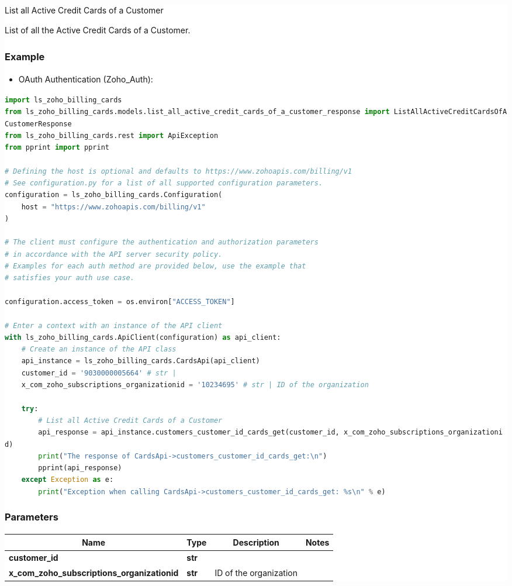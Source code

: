 List all Active Credit Cards of a Customer

List of all the Active Credit Cards of a Customer.

### Example

* OAuth Authentication (Zoho_Auth):

```python
import ls_zoho_billing_cards
from ls_zoho_billing_cards.models.list_all_active_credit_cards_of_a_customer_response import ListAllActiveCreditCardsOfACustomerResponse
from ls_zoho_billing_cards.rest import ApiException
from pprint import pprint

# Defining the host is optional and defaults to https://www.zohoapis.com/billing/v1
# See configuration.py for a list of all supported configuration parameters.
configuration = ls_zoho_billing_cards.Configuration(
    host = "https://www.zohoapis.com/billing/v1"
)

# The client must configure the authentication and authorization parameters
# in accordance with the API server security policy.
# Examples for each auth method are provided below, use the example that
# satisfies your auth use case.

configuration.access_token = os.environ["ACCESS_TOKEN"]

# Enter a context with an instance of the API client
with ls_zoho_billing_cards.ApiClient(configuration) as api_client:
    # Create an instance of the API class
    api_instance = ls_zoho_billing_cards.CardsApi(api_client)
    customer_id = '9030000005664' # str | 
    x_com_zoho_subscriptions_organizationid = '10234695' # str | ID of the organization

    try:
        # List all Active Credit Cards of a Customer
        api_response = api_instance.customers_customer_id_cards_get(customer_id, x_com_zoho_subscriptions_organizationid)
        print("The response of CardsApi->customers_customer_id_cards_get:\n")
        pprint(api_response)
    except Exception as e:
        print("Exception when calling CardsApi->customers_customer_id_cards_get: %s\n" % e)
```



### Parameters


Name | Type | Description  | Notes
------------- | ------------- | ------------- | -------------
 **customer_id** | **str**|  | 
 **x_com_zoho_subscriptions_organizationid** | **str**| ID of the organization | 
